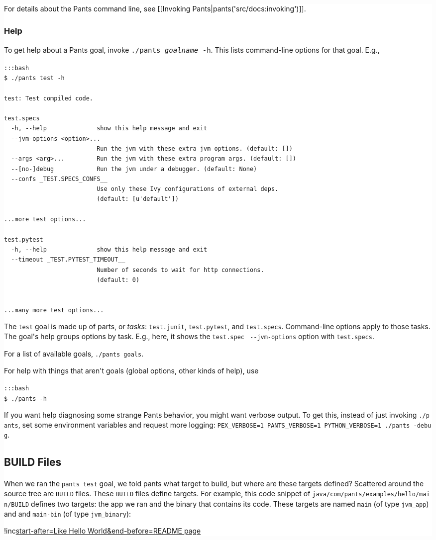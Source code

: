 For details about the Pants command line, see [[Invoking Pants|pants('src/docs:invoking')]].

### Help

To get help about a Pants goal, invoke <tt>./pants *goalname* -h</tt>. This lists
command-line options for that goal. E.g.,

    :::bash
    $ ./pants test -h

    test: Test compiled code.

    test.specs
      -h, --help              show this help message and exit
      --jvm-options <option>...
                              Run the jvm with these extra jvm options. (default: [])
      --args <arg>...         Run the jvm with these extra program args. (default: [])
      --[no-]debug            Run the jvm under a debugger. (default: None)
      --confs _TEST.SPECS_CONFS__
                              Use only these Ivy configurations of external deps.
                              (default: [u'default'])

    ...more test options...

    test.pytest
      -h, --help              show this help message and exit
      --timeout _TEST.PYTEST_TIMEOUT__
                              Number of seconds to wait for http connections.
                              (default: 0)


    ...many more test options...

The `test` goal is made up of parts, or *tasks*: `test.junit`, `test.pytest`, and `test.specs`.
Command-line options apply to those tasks. The goal's help groups options by task. E.g., here, it
shows the `test.spec` ` --jvm-options` option with `test.specs`.

For a list of available goals, `./pants goals`.

For help with things that aren't goals (global options, other kinds of help), use

    :::bash
    $ ./pants -h

If you want help diagnosing some strange Pants behavior, you might want verbose output.
To get this, instead of just invoking `./pants`, set some environment variables and request
more logging: `PEX_VERBOSE=1 PANTS_VERBOSE=1 PYTHON_VERBOSE=1 ./pants -debug`.

BUILD Files
-----------

When we ran the `pants test` goal, we told pants what target to build, but where are these
targets defined? Scattered around the source tree are `BUILD` files. These `BUILD` files
define targets. For example, this code snippet of `java/com/pants/examples/hello/main/BUILD`
defines two targets: the app we ran and the binary that contains its code.
These targets are named `main` (of type `jvm_app`) and and `main-bin` (of type `jvm_binary`):

!inc[start-after=Like Hello World&end-before=README page](../../examples/src/java/com/pants/examples/hello/main/BUILD)
